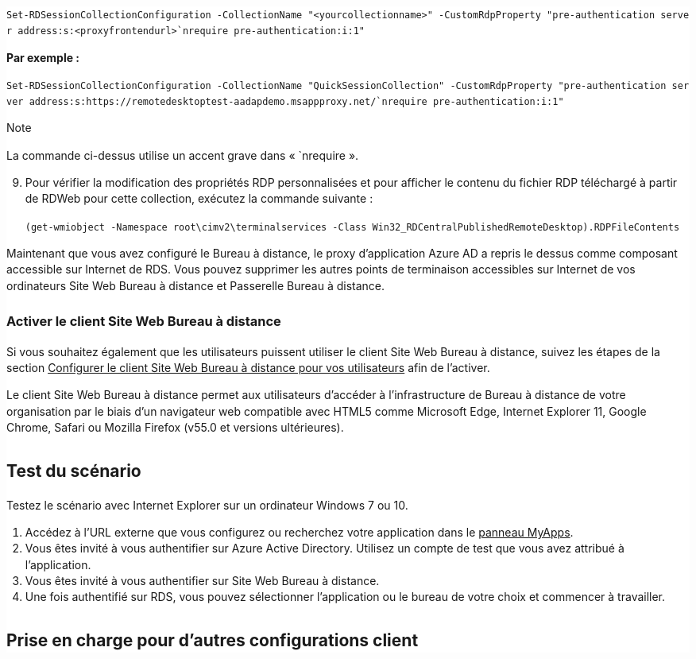   ```
   Set-RDSessionCollectionConfiguration -CollectionName "<yourcollectionname>" -CustomRdpProperty "pre-authentication server address:s:<proxyfrontendurl>`nrequire pre-authentication:i:1"
   ```

   **Par exemple :**
   ```
   Set-RDSessionCollectionConfiguration -CollectionName "QuickSessionCollection" -CustomRdpProperty "pre-authentication server address:s:https://remotedesktoptest-aadapdemo.msappproxy.net/`nrequire pre-authentication:i:1"
   ```
   >[!NOTE]
   >La commande ci-dessus utilise un accent grave dans « `nrequire ».

9. Pour vérifier la modification des propriétés RDP personnalisées et pour afficher le contenu du fichier RDP téléchargé à partir de RDWeb pour cette collection, exécutez la commande suivante :
    ```
    (get-wmiobject -Namespace root\cimv2\terminalservices -Class Win32_RDCentralPublishedRemoteDesktop).RDPFileContents
    ```

Maintenant que vous avez configuré le Bureau à distance, le proxy d’application Azure AD a repris le dessus comme composant accessible sur Internet de RDS. Vous pouvez supprimer les autres points de terminaison accessibles sur Internet de vos ordinateurs Site Web Bureau à distance et Passerelle Bureau à distance.

### <a name="enable-the-rd-web-client"></a>Activer le client Site Web Bureau à distance
Si vous souhaitez également que les utilisateurs puissent utiliser le client Site Web Bureau à distance, suivez les étapes de la section [Configurer le client Site Web Bureau à distance pour vos utilisateurs](/windows-server/remote/remote-desktop-services/clients/remote-desktop-web-client-admin) afin de l’activer.

Le client Site Web Bureau à distance permet aux utilisateurs d’accéder à l’infrastructure de Bureau à distance de votre organisation par le biais d’un navigateur web compatible avec HTML5 comme Microsoft Edge, Internet Explorer 11, Google Chrome, Safari ou Mozilla Firefox (v55.0 et versions ultérieures).

## <a name="test-the-scenario"></a>Test du scénario

Testez le scénario avec Internet Explorer sur un ordinateur Windows 7 ou 10.

1. Accédez à l’URL externe que vous configurez ou recherchez votre application dans le [panneau MyApps](https://myapps.microsoft.com).
2. Vous êtes invité à vous authentifier sur Azure Active Directory. Utilisez un compte de test que vous avez attribué à l’application.
3. Vous êtes invité à vous authentifier sur Site Web Bureau à distance.
4. Une fois authentifié sur RDS, vous pouvez sélectionner l’application ou le bureau de votre choix et commencer à travailler.

## <a name="support-for-other-client-configurations"></a>Prise en charge pour d’autres configurations client
